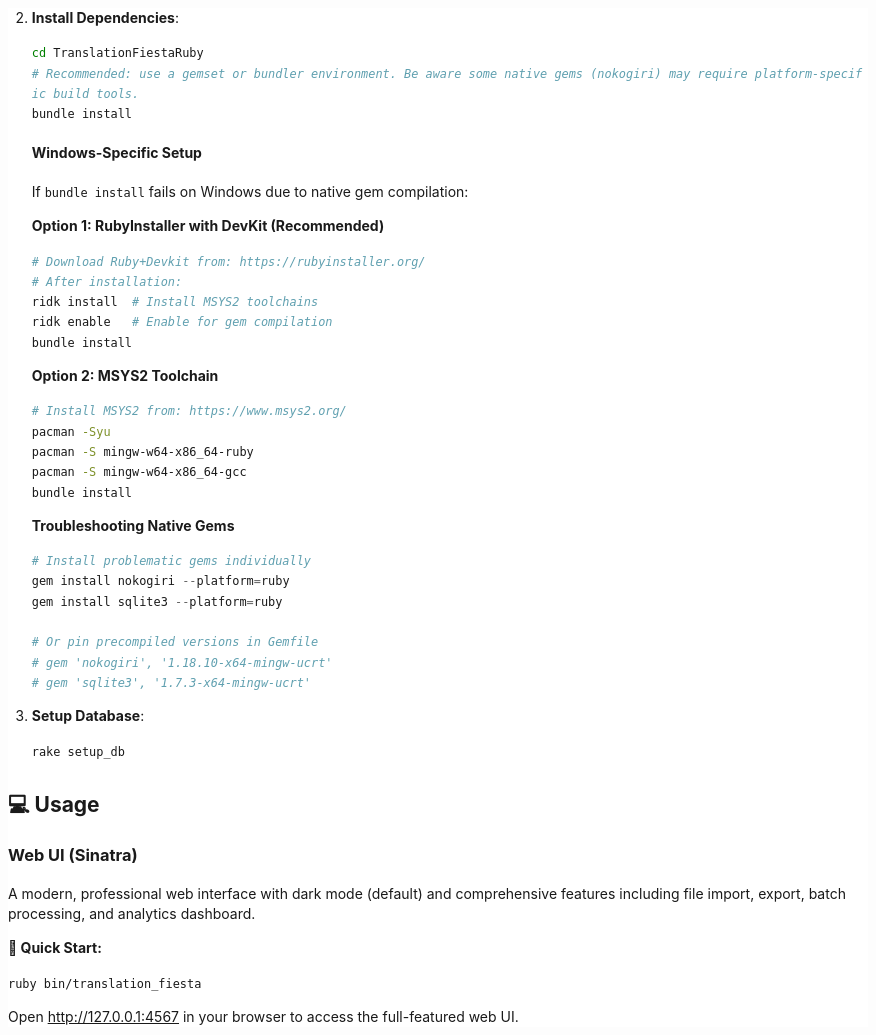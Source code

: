 2. **Install Dependencies**:
   ```bash
   cd TranslationFiestaRuby
   # Recommended: use a gemset or bundler environment. Be aware some native gems (nokogiri) may require platform-specific build tools.
   bundle install
   ```

   #### Windows-Specific Setup
   If `bundle install` fails on Windows due to native gem compilation:

   **Option 1: RubyInstaller with DevKit (Recommended)**
   ```powershell
   # Download Ruby+Devkit from: https://rubyinstaller.org/
   # After installation:
   ridk install  # Install MSYS2 toolchains
   ridk enable   # Enable for gem compilation
   bundle install
   ```

   **Option 2: MSYS2 Toolchain**
   ```bash
   # Install MSYS2 from: https://www.msys2.org/
   pacman -Syu
   pacman -S mingw-w64-x86_64-ruby
   pacman -S mingw-w64-x86_64-gcc
   bundle install
   ```

   **Troubleshooting Native Gems**
   ```powershell
   # Install problematic gems individually
   gem install nokogiri --platform=ruby
   gem install sqlite3 --platform=ruby

   # Or pin precompiled versions in Gemfile
   # gem 'nokogiri', '1.18.10-x64-mingw-ucrt'
   # gem 'sqlite3', '1.7.3-x64-mingw-ucrt'
   ```

3. **Setup Database**:
   ```bash
   rake setup_db
   ```

## 💻 Usage

### Web UI (Sinatra)
A modern, professional web interface with dark mode (default) and comprehensive features including file import, export, batch processing, and analytics dashboard.

**🚀 Quick Start:**
```bash
ruby bin/translation_fiesta
```
Open http://127.0.0.1:4567 in your browser to access the full-featured web UI.
